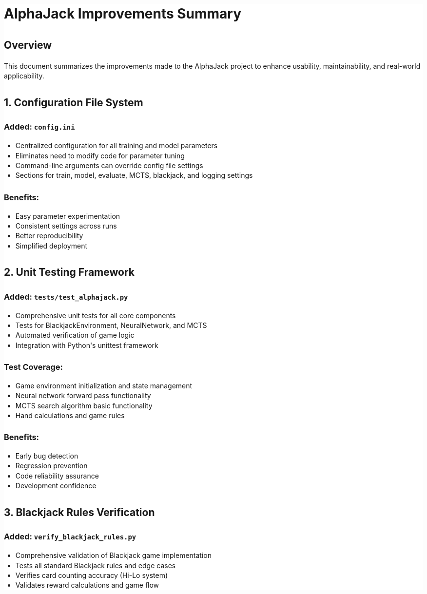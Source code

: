 # AlphaJack Improvements Summary

## Overview

This document summarizes the improvements made to the AlphaJack project to enhance usability, maintainability, and real-world applicability.

## 1. Configuration File System

### Added: `config.ini`
- Centralized configuration for all training and model parameters
- Eliminates need to modify code for parameter tuning
- Command-line arguments can override config file settings
- Sections for train, model, evaluate, MCTS, blackjack, and logging settings

### Benefits:
- Easy parameter experimentation
- Consistent settings across runs
- Better reproducibility
- Simplified deployment

## 2. Unit Testing Framework

### Added: `tests/test_alphajack.py`
- Comprehensive unit tests for all core components
- Tests for BlackjackEnvironment, NeuralNetwork, and MCTS
- Automated verification of game logic
- Integration with Python's unittest framework

### Test Coverage:
- Game environment initialization and state management
- Neural network forward pass functionality
- MCTS search algorithm basic functionality
- Hand calculations and game rules

### Benefits:
- Early bug detection
- Regression prevention
- Code reliability assurance
- Development confidence

## 3. Blackjack Rules Verification

### Added: `verify_blackjack_rules.py`
- Comprehensive validation of Blackjack game implementation
- Tests all standard Blackjack rules and edge cases
- Verifies card counting accuracy (Hi-Lo system)
- Validates reward calculations and game flow
